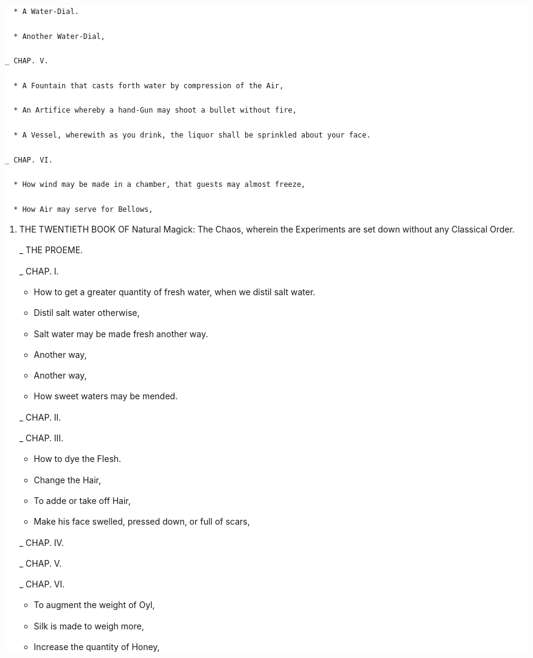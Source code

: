       * A Water-Dial.

      * Another Water-Dial,

    _ CHAP. V.

      * A Fountain that casts forth water by compression of the Air,

      * An Artifice whereby a hand-Gun may shoot a bullet without fire,

      * A Vessel, wherewith as you drink, the liquor shall be sprinkled about your face.

    _ CHAP. VI.

      * How wind may be made in a chamber, that guests may almost freeze,

      * How Air may serve for Bellows,

1. THE
TWENTIETH BOOK
OF
Natural Magick:
The Chaos, wherein the Experiments are set down
without any Classical Order.

    _ THE PROEME.

    _ CHAP. I.

      * How to get a greater quantity of fresh water, when we distil salt water.

      * Distil salt water otherwise,

      * Salt water may be made fresh another way.

      * Another way,

      * Another way,

      * How sweet waters may be mended.

    _ CHAP. II.

    _ CHAP. III.

      * How to dye the Flesh.

      * Change the Hair,

      * To adde or take off Hair,

      * Make his face swelled, pressed down, or full of scars,

    _ CHAP. IV.

    _ CHAP. V.

    _ CHAP. VI.

      * To augment the weight of Oyl,

      * Silk is made to weigh more,

      * Increase the quantity of Honey,
